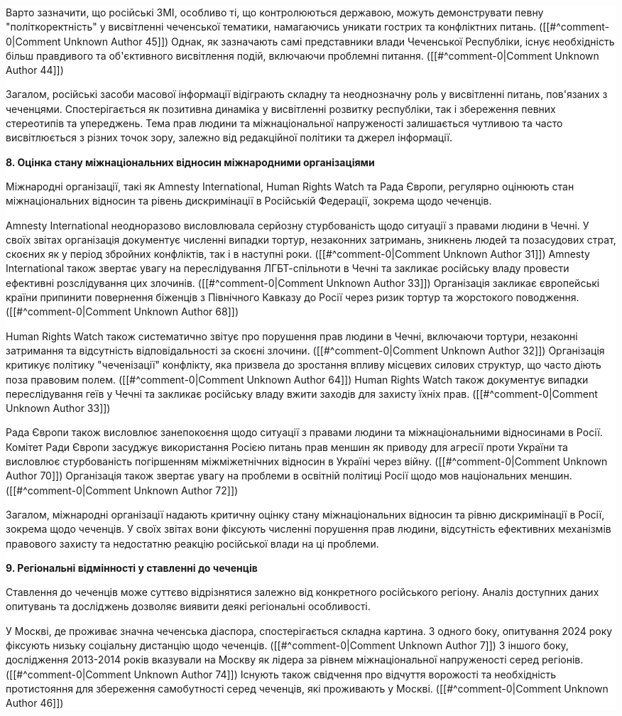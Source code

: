 Варто зазначити, що російські ЗМІ, особливо ті, що контролюються державою, можуть демонструвати певну "політкоректність" у висвітленні чеченської тематики, намагаючись уникати гострих та конфліктних питань. ([[#^comment-0|Comment Unknown Author 45]]) Однак, як зазначають самі представники влади Чеченської Республіки, існує необхідність більш правдивого та об'єктивного висвітлення подій, включаючи проблемні питання. ([[#^comment-0|Comment Unknown Author 44]])

Загалом, російські засоби масової інформації відіграють складну та неоднозначну роль у висвітленні питань, пов'язаних з чеченцями. Спостерігається як позитивна динаміка у висвітленні розвитку республіки, так і збереження певних стереотипів та упереджень. Тема прав людини та міжнаціональної напруженості залишається чутливою та часто висвітлюється з різних точок зору, залежно від редакційної політики та джерел інформації.

**8. Оцінка стану міжнаціональних відносин міжнародними організаціями**

Міжнародні організації, такі як Amnesty International, Human Rights Watch та Рада Європи, регулярно оцінюють стан міжнаціональних відносин та рівень дискримінації в Російській Федерації, зокрема щодо чеченців.

Amnesty International неодноразово висловлювала серйозну стурбованість щодо ситуації з правами людини в Чечні. У своїх звітах організація документує численні випадки тортур, незаконних затримань, зникнень людей та позасудових страт, скоєних як у період збройних конфліктів, так і в наступні роки. ([[#^comment-0|Comment Unknown Author 31]]) Amnesty International також звертає увагу на переслідування ЛГБТ-спільноти в Чечні та закликає російську владу провести ефективні розслідування цих злочинів. ([[#^comment-0|Comment Unknown Author 33]]) Організація закликає європейські країни припинити повернення біженців з Північного Кавказу до Росії через ризик тортур та жорстокого поводження. ([[#^comment-0|Comment Unknown Author 68]])

Human Rights Watch також систематично звітує про порушення прав людини в Чечні, включаючи тортури, незаконні затримання та відсутність відповідальності за скоєні злочини. ([[#^comment-0|Comment Unknown Author 32]]) Організація критикує політику "чеченізації" конфлікту, яка призвела до зростання впливу місцевих силових структур, що часто діють поза правовим полем. ([[#^comment-0|Comment Unknown Author 64]]) Human Rights Watch також документує випадки переслідування геїв у Чечні та закликає російську владу вжити заходів для захисту їхніх прав. ([[#^comment-0|Comment Unknown Author 33]])

Рада Європи також висловлює занепокоєння щодо ситуації з правами людини та міжнаціональними відносинами в Росії. Комітет Ради Європи засуджує використання Росією питань прав меншин як приводу для агресії проти України та висловлює стурбованість погіршенням міжміжетнічних відносин в Україні через війну. ([[#^comment-0|Comment Unknown Author 70]]) Організація також звертає увагу на проблеми в освітній політиці Росії щодо мов національних меншин. ([[#^comment-0|Comment Unknown Author 72]])

Загалом, міжнародні організації надають критичну оцінку стану міжнаціональних відносин та рівню дискримінації в Росії, зокрема щодо чеченців. У своїх звітах вони фіксують численні порушення прав людини, відсутність ефективних механізмів правового захисту та недостатню реакцію російської влади на ці проблеми.

**9. Регіональні відмінності у ставленні до чеченців**

Ставлення до чеченців може суттєво відрізнятися залежно від конкретного російського регіону. Аналіз доступних даних опитувань та досліджень дозволяє виявити деякі регіональні особливості.

У Москві, де проживає значна чеченська діаспора, спостерігається складна картина. З одного боку, опитування 2024 року фіксують низьку соціальну дистанцію щодо чеченців. ([[#^comment-0|Comment Unknown Author 7]]) З іншого боку, дослідження 2013-2014 років вказували на Москву як лідера за рівнем міжнаціональної напруженості серед регіонів. ([[#^comment-0|Comment Unknown Author 74]]) Існують також свідчення про відчуття ворожості та необхідність протистояння для збереження самобутності серед чеченців, які проживають у Москві. ([[#^comment-0|Comment Unknown Author 46]])
